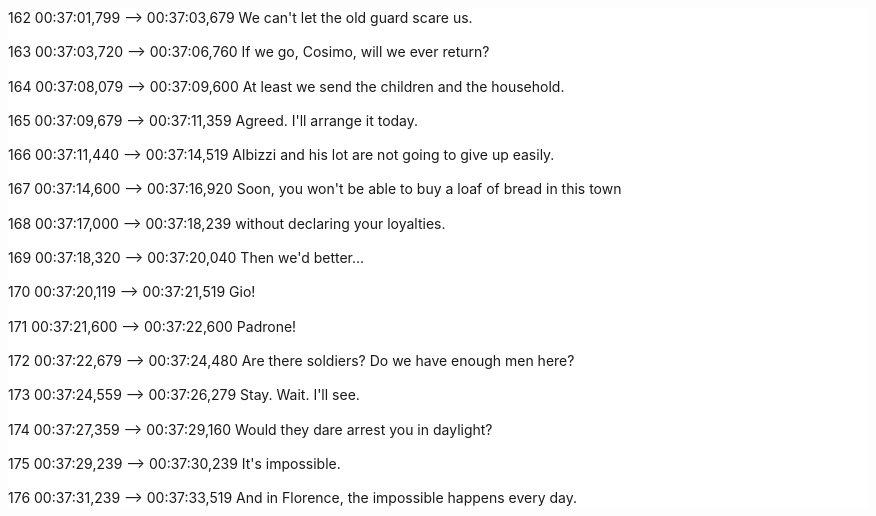 162
00:37:01,799 --> 00:37:03,679
We can't let the old guard scare us.

163
00:37:03,720 --> 00:37:06,760
If we go, Cosimo, will we ever return?

164
00:37:08,079 --> 00:37:09,600
At least we send the children and the household.

165
00:37:09,679 --> 00:37:11,359
Agreed. I'll arrange it today.

166
00:37:11,440 --> 00:37:14,519
Albizzi and his lot are not going to give up easily.

167
00:37:14,600 --> 00:37:16,920
Soon, you won't be able to buy a loaf of bread in this town

168
00:37:17,000 --> 00:37:18,239
without declaring your loyalties.

169
00:37:18,320 --> 00:37:20,040
Then we'd better...

170
00:37:20,119 --> 00:37:21,519
Gio!

171
00:37:21,600 --> 00:37:22,600
Padrone!

172
00:37:22,679 --> 00:37:24,480
Are there soldiers? Do we have enough men here?

173
00:37:24,559 --> 00:37:26,279
Stay. Wait. I'll see.

174
00:37:27,359 --> 00:37:29,160
Would they dare arrest you in daylight?

175
00:37:29,239 --> 00:37:30,239
It's impossible.

176
00:37:31,239 --> 00:37:33,519
And in Florence, the impossible happens every day.

